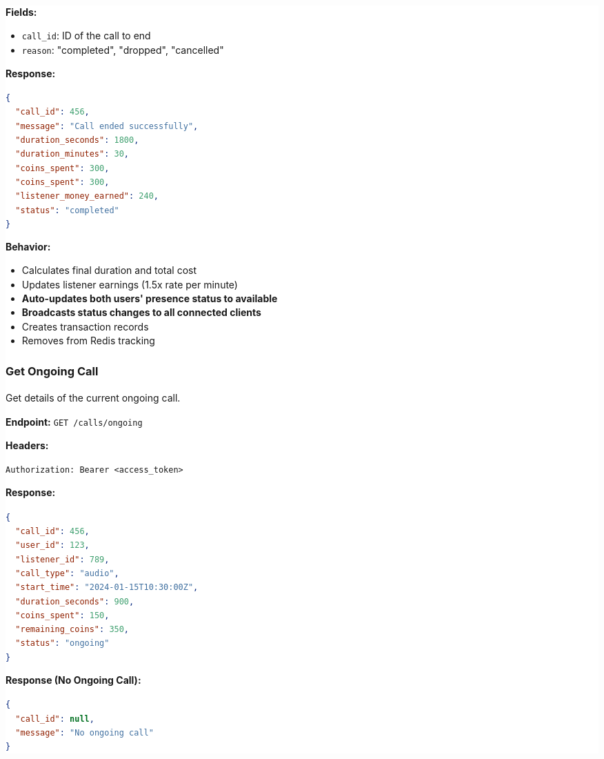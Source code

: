 **Fields:**
- `call_id`: ID of the call to end
- `reason`: "completed", "dropped", "cancelled"

**Response:**
```json
{
  "call_id": 456,
  "message": "Call ended successfully",
  "duration_seconds": 1800,
  "duration_minutes": 30,
  "coins_spent": 300,
  "coins_spent": 300,
  "listener_money_earned": 240,
  "status": "completed"
}
```

**Behavior:**
- Calculates final duration and total cost
- Updates listener earnings (1.5x rate per minute)
- **Auto-updates both users' presence status to available**
- **Broadcasts status changes to all connected clients**
- Creates transaction records
- Removes from Redis tracking

### Get Ongoing Call

Get details of the current ongoing call.

**Endpoint:** `GET /calls/ongoing`

**Headers:**
```
Authorization: Bearer <access_token>
```

**Response:**
```json
{
  "call_id": 456,
  "user_id": 123,
  "listener_id": 789,
  "call_type": "audio",
  "start_time": "2024-01-15T10:30:00Z",
  "duration_seconds": 900,
  "coins_spent": 150,
  "remaining_coins": 350,
  "status": "ongoing"
}
```

**Response (No Ongoing Call):**
```json
{
  "call_id": null,
  "message": "No ongoing call"
}
```
